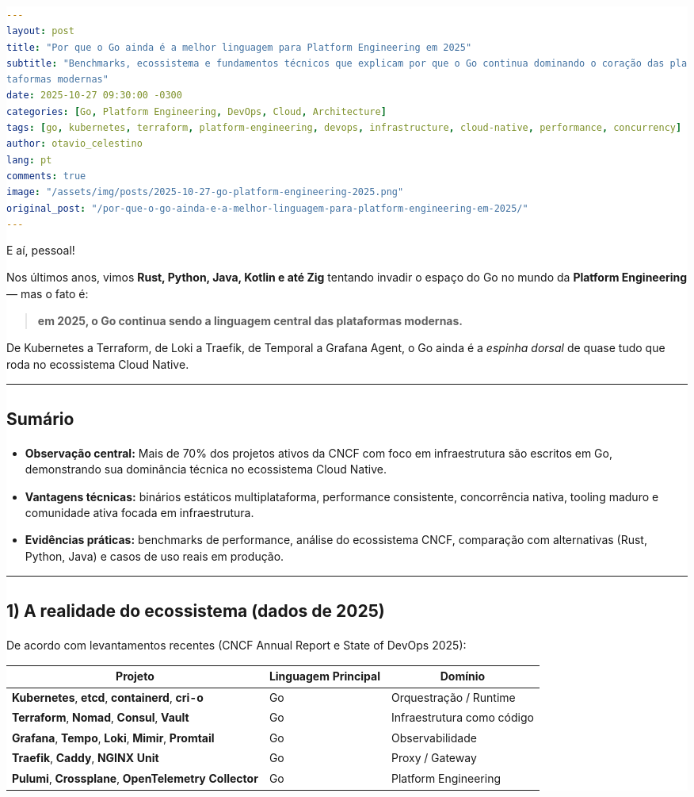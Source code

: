 ```yaml
---
layout: post
title: "Por que o Go ainda é a melhor linguagem para Platform Engineering em 2025"
subtitle: "Benchmarks, ecossistema e fundamentos técnicos que explicam por que o Go continua dominando o coração das plataformas modernas"
date: 2025-10-27 09:30:00 -0300
categories: [Go, Platform Engineering, DevOps, Cloud, Architecture]
tags: [go, kubernetes, terraform, platform-engineering, devops, infrastructure, cloud-native, performance, concurrency]
author: otavio_celestino
lang: pt
comments: true
image: "/assets/img/posts/2025-10-27-go-platform-engineering-2025.png"
original_post: "/por-que-o-go-ainda-e-a-melhor-linguagem-para-platform-engineering-em-2025/"
---
```


E aí, pessoal!

Nos últimos anos, vimos **Rust, Python, Java, Kotlin e até Zig** tentando invadir o espaço do Go no mundo da **Platform Engineering** — mas o fato é:  
> **em 2025, o Go continua sendo a linguagem central das plataformas modernas.**

De Kubernetes a Terraform, de Loki a Traefik, de Temporal a Grafana Agent, o Go ainda é a *espinha dorsal* de quase tudo que roda no ecossistema Cloud Native.

---

## **Sumário**

* **Observação central:** Mais de 70% dos projetos ativos da CNCF com foco em infraestrutura são escritos em Go, demonstrando sua dominância técnica no ecossistema Cloud Native.

* **Vantagens técnicas:** binários estáticos multiplataforma, performance consistente, concorrência nativa, tooling maduro e comunidade ativa focada em infraestrutura.

* **Evidências práticas:** benchmarks de performance, análise do ecossistema CNCF, comparação com alternativas (Rust, Python, Java) e casos de uso reais em produção.

---

## **1) A realidade do ecossistema (dados de 2025)**

De acordo com levantamentos recentes (CNCF Annual Report e State of DevOps 2025):

| Projeto | Linguagem Principal | Domínio |  
|----------|---------------------|----------|  
| **Kubernetes**, **etcd**, **containerd**, **cri-o** | Go | Orquestração / Runtime |  
| **Terraform**, **Nomad**, **Consul**, **Vault** | Go | Infraestrutura como código |  
| **Grafana**, **Tempo**, **Loki**, **Mimir**, **Promtail** | Go | Observabilidade |  
| **Traefik**, **Caddy**, **NGINX Unit** | Go | Proxy / Gateway |  
| **Pulumi**, **Crossplane**, **OpenTelemetry Collector** | Go | Platform Engineering |  
